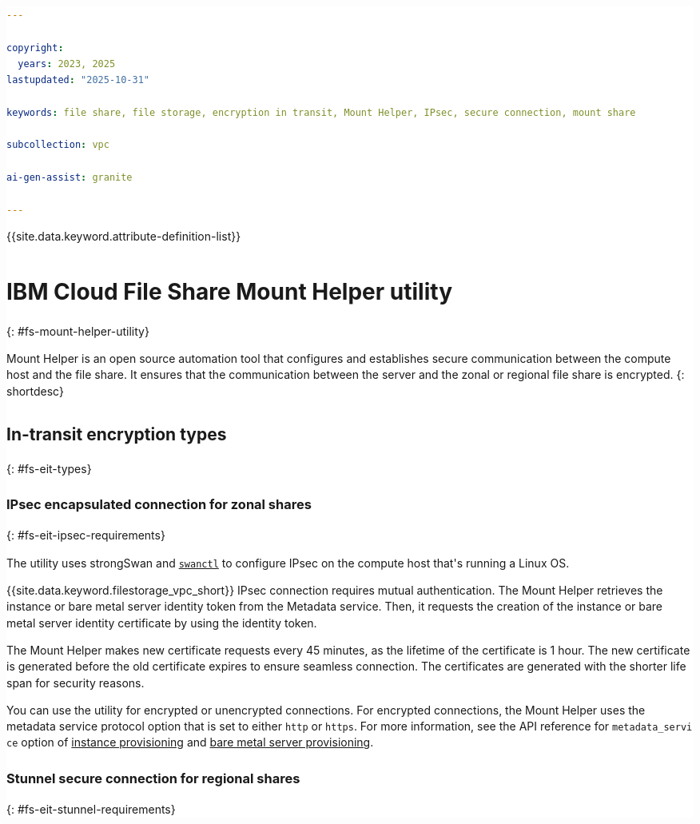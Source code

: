 ```yaml
---

copyright:
  years: 2023, 2025
lastupdated: "2025-10-31"

keywords: file share, file storage, encryption in transit, Mount Helper, IPsec, secure connection, mount share

subcollection: vpc

ai-gen-assist: granite

---
```


{{site.data.keyword.attribute-definition-list}}

# IBM Cloud File Share Mount Helper utility
{: #fs-mount-helper-utility}

Mount Helper is an open source automation tool that configures and establishes secure communication between the compute host and the file share. It ensures that the communication between the server and the zonal or regional file share is encrypted.
{: shortdesc}

## In-transit encryption types
{: #fs-eit-types}

### IPsec encapsulated connection for zonal shares
{: #fs-eit-ipsec-requirements}

The utility uses strongSwan and [`swanctl`](https://docs.strongswan.org/docs/5.9/swanctl/swanctl.html) to configure IPsec on the compute host that's running a Linux OS.

{{site.data.keyword.filestorage_vpc_short}} IPsec connection requires mutual authentication. The Mount Helper retrieves the instance or bare metal server identity token from the Metadata service. Then, it requests the creation of the instance or bare metal server identity certificate by using the identity token.

The Mount Helper makes new certificate requests every 45 minutes, as the lifetime of the certificate is 1 hour. The new certificate is generated before the old certificate expires to ensure seamless connection. The certificates are generated with the shorter life span for security reasons.

You can use the utility for encrypted or unencrypted connections. For encrypted connections, the Mount Helper uses the metadata service protocol option that is set to either `http` or `https`. For more information, see the API reference for `metadata_service` option of [instance provisioning](/apidocs/vpc/latest#create-instance) and [bare metal server provisioning](/apidocs/latest#create-bare-metal-server).

### Stunnel secure connection for regional shares
{: #fs-eit-stunnel-requirements}
